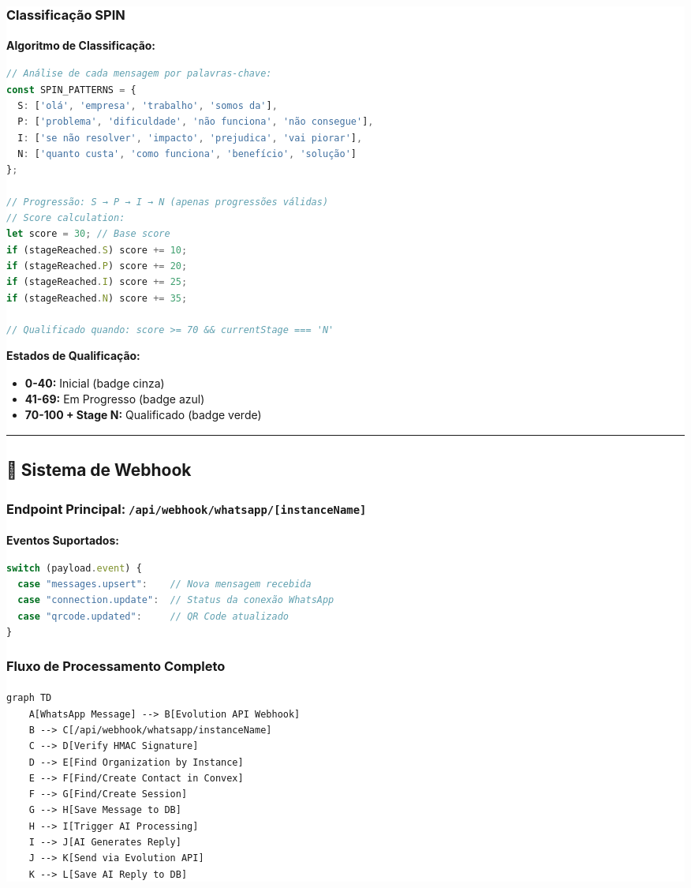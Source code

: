 ### **Classificação SPIN**

**Algoritmo de Classificação:**
```typescript
// Análise de cada mensagem por palavras-chave:
const SPIN_PATTERNS = {
  S: ['olá', 'empresa', 'trabalho', 'somos da'],
  P: ['problema', 'dificuldade', 'não funciona', 'não consegue'],
  I: ['se não resolver', 'impacto', 'prejudica', 'vai piorar'],
  N: ['quanto custa', 'como funciona', 'benefício', 'solução']
};

// Progressão: S → P → I → N (apenas progressões válidas)
// Score calculation:
let score = 30; // Base score
if (stageReached.S) score += 10;
if (stageReached.P) score += 20; 
if (stageReached.I) score += 25;
if (stageReached.N) score += 35;

// Qualificado quando: score >= 70 && currentStage === 'N'
```

**Estados de Qualificação:**
- **0-40:** Inicial (badge cinza)
- **41-69:** Em Progresso (badge azul) 
- **70-100 + Stage N:** Qualificado (badge verde)

---

## 🔔 **Sistema de Webhook**

### **Endpoint Principal: `/api/webhook/whatsapp/[instanceName]`**

**Eventos Suportados:**
```typescript
switch (payload.event) {
  case "messages.upsert":    // Nova mensagem recebida
  case "connection.update":  // Status da conexão WhatsApp  
  case "qrcode.updated":     // QR Code atualizado
}
```

### **Fluxo de Processamento Completo**

```mermaid
graph TD
    A[WhatsApp Message] --> B[Evolution API Webhook]
    B --> C[/api/webhook/whatsapp/instanceName]
    C --> D[Verify HMAC Signature]
    D --> E[Find Organization by Instance]
    E --> F[Find/Create Contact in Convex]
    F --> G[Find/Create Session]
    G --> H[Save Message to DB]
    H --> I[Trigger AI Processing]
    I --> J[AI Generates Reply]
    J --> K[Send via Evolution API]
    K --> L[Save AI Reply to DB]
```
